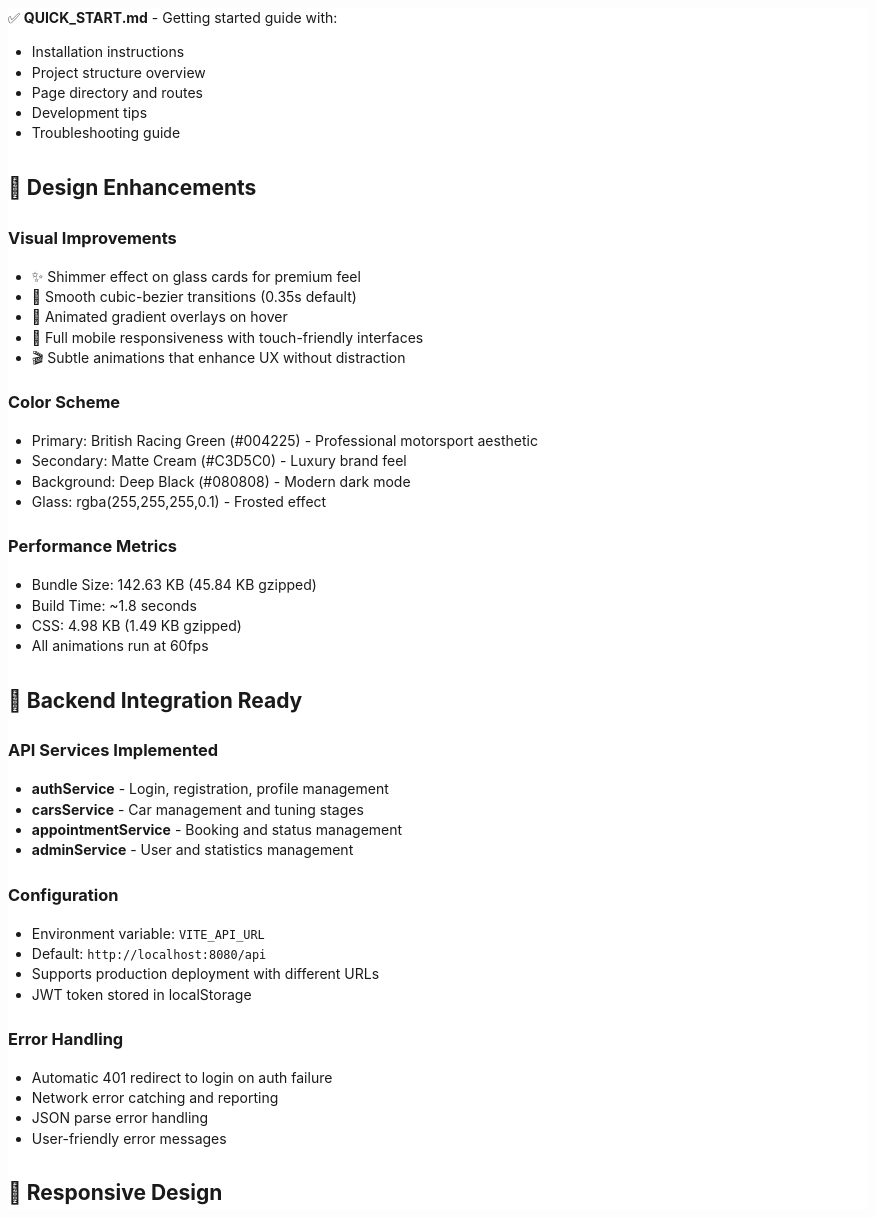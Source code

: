 ✅ **QUICK_START.md** - Getting started guide with:
  - Installation instructions
  - Project structure overview
  - Page directory and routes
  - Development tips
  - Troubleshooting guide

## 🎨 Design Enhancements

### Visual Improvements
- ✨ Shimmer effect on glass cards for premium feel
- 🎯 Smooth cubic-bezier transitions (0.35s default)
- 🌊 Animated gradient overlays on hover
- 📱 Full mobile responsiveness with touch-friendly interfaces
- 🎬 Subtle animations that enhance UX without distraction

### Color Scheme
- Primary: British Racing Green (#004225) - Professional motorsport aesthetic
- Secondary: Matte Cream (#C3D5C0) - Luxury brand feel
- Background: Deep Black (#080808) - Modern dark mode
- Glass: rgba(255,255,255,0.1) - Frosted effect

### Performance Metrics
- Bundle Size: 142.63 KB (45.84 KB gzipped)
- Build Time: ~1.8 seconds
- CSS: 4.98 KB (1.49 KB gzipped)
- All animations run at 60fps

## 🔧 Backend Integration Ready

### API Services Implemented
- **authService** - Login, registration, profile management
- **carsService** - Car management and tuning stages
- **appointmentService** - Booking and status management
- **adminService** - User and statistics management

### Configuration
- Environment variable: `VITE_API_URL`
- Default: `http://localhost:8080/api`
- Supports production deployment with different URLs
- JWT token stored in localStorage

### Error Handling
- Automatic 401 redirect to login on auth failure
- Network error catching and reporting
- JSON parse error handling
- User-friendly error messages

## 📱 Responsive Design
